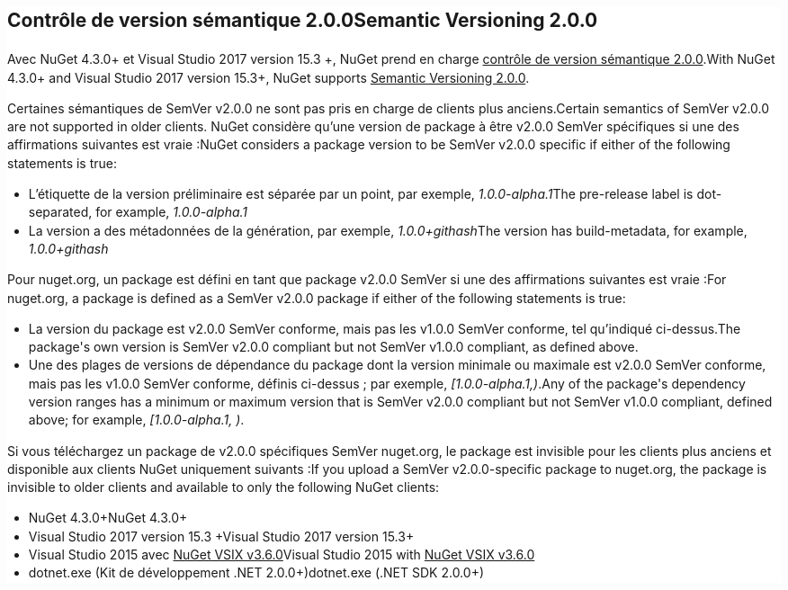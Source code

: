 ## <a name="semantic-versioning-200"></a><span data-ttu-id="69bc3-134">Contrôle de version sémantique 2.0.0</span><span class="sxs-lookup"><span data-stu-id="69bc3-134">Semantic Versioning 2.0.0</span></span>

<span data-ttu-id="69bc3-135">Avec NuGet 4.3.0+ et Visual Studio 2017 version 15.3 +, NuGet prend en charge [contrôle de version sémantique 2.0.0](http://semver.org/spec/v2.0.0.html).</span><span class="sxs-lookup"><span data-stu-id="69bc3-135">With NuGet 4.3.0+ and Visual Studio 2017 version 15.3+, NuGet supports [Semantic Versioning 2.0.0](http://semver.org/spec/v2.0.0.html).</span></span>

<span data-ttu-id="69bc3-136">Certaines sémantiques de SemVer v2.0.0 ne sont pas pris en charge de clients plus anciens.</span><span class="sxs-lookup"><span data-stu-id="69bc3-136">Certain semantics of SemVer v2.0.0 are not supported in older clients.</span></span> <span data-ttu-id="69bc3-137">NuGet considère qu’une version de package à être v2.0.0 SemVer spécifiques si une des affirmations suivantes est vraie :</span><span class="sxs-lookup"><span data-stu-id="69bc3-137">NuGet considers a package version to be SemVer v2.0.0 specific if either of the following statements is true:</span></span>

- <span data-ttu-id="69bc3-138">L’étiquette de la version préliminaire est séparée par un point, par exemple, *1.0.0-alpha.1*</span><span class="sxs-lookup"><span data-stu-id="69bc3-138">The pre-release label is dot-separated, for example, *1.0.0-alpha.1*</span></span>
- <span data-ttu-id="69bc3-139">La version a des métadonnées de la génération, par exemple, *1.0.0+githash*</span><span class="sxs-lookup"><span data-stu-id="69bc3-139">The version has build-metadata, for example, *1.0.0+githash*</span></span>

<span data-ttu-id="69bc3-140">Pour nuget.org, un package est défini en tant que package v2.0.0 SemVer si une des affirmations suivantes est vraie :</span><span class="sxs-lookup"><span data-stu-id="69bc3-140">For nuget.org, a package is defined as a SemVer v2.0.0 package if either of the following statements is true:</span></span>

- <span data-ttu-id="69bc3-141">La version du package est v2.0.0 SemVer conforme, mais pas les v1.0.0 SemVer conforme, tel qu’indiqué ci-dessus.</span><span class="sxs-lookup"><span data-stu-id="69bc3-141">The package's own version is SemVer v2.0.0 compliant but not SemVer v1.0.0 compliant, as defined above.</span></span>
- <span data-ttu-id="69bc3-142">Une des plages de versions de dépendance du package dont la version minimale ou maximale est v2.0.0 SemVer conforme, mais pas les v1.0.0 SemVer conforme, définis ci-dessus ; par exemple, *[1.0.0-alpha.1,)*.</span><span class="sxs-lookup"><span data-stu-id="69bc3-142">Any of the package's dependency version ranges has a minimum or maximum version that is SemVer v2.0.0 compliant but not SemVer v1.0.0 compliant, defined above; for example, *[1.0.0-alpha.1, )*.</span></span>

<span data-ttu-id="69bc3-143">Si vous téléchargez un package de v2.0.0 spécifiques SemVer nuget.org, le package est invisible pour les clients plus anciens et disponible aux clients NuGet uniquement suivants :</span><span class="sxs-lookup"><span data-stu-id="69bc3-143">If you upload a SemVer v2.0.0-specific package to nuget.org, the package is invisible to older clients and available to only the following NuGet clients:</span></span>

- <span data-ttu-id="69bc3-144">NuGet 4.3.0+</span><span class="sxs-lookup"><span data-stu-id="69bc3-144">NuGet 4.3.0+</span></span>
- <span data-ttu-id="69bc3-145">Visual Studio 2017 version 15.3 +</span><span class="sxs-lookup"><span data-stu-id="69bc3-145">Visual Studio 2017 version 15.3+</span></span>
- <span data-ttu-id="69bc3-146">Visual Studio 2015 avec [NuGet VSIX v3.6.0](https://dist.nuget.org/visualstudio-2015-vsix/latest/NuGet.Tools.vsix)</span><span class="sxs-lookup"><span data-stu-id="69bc3-146">Visual Studio 2015 with [NuGet VSIX v3.6.0](https://dist.nuget.org/visualstudio-2015-vsix/latest/NuGet.Tools.vsix)</span></span>
- <span data-ttu-id="69bc3-147">dotnet.exe (Kit de développement .NET 2.0.0+)</span><span class="sxs-lookup"><span data-stu-id="69bc3-147">dotnet.exe (.NET SDK 2.0.0+)</span></span>
